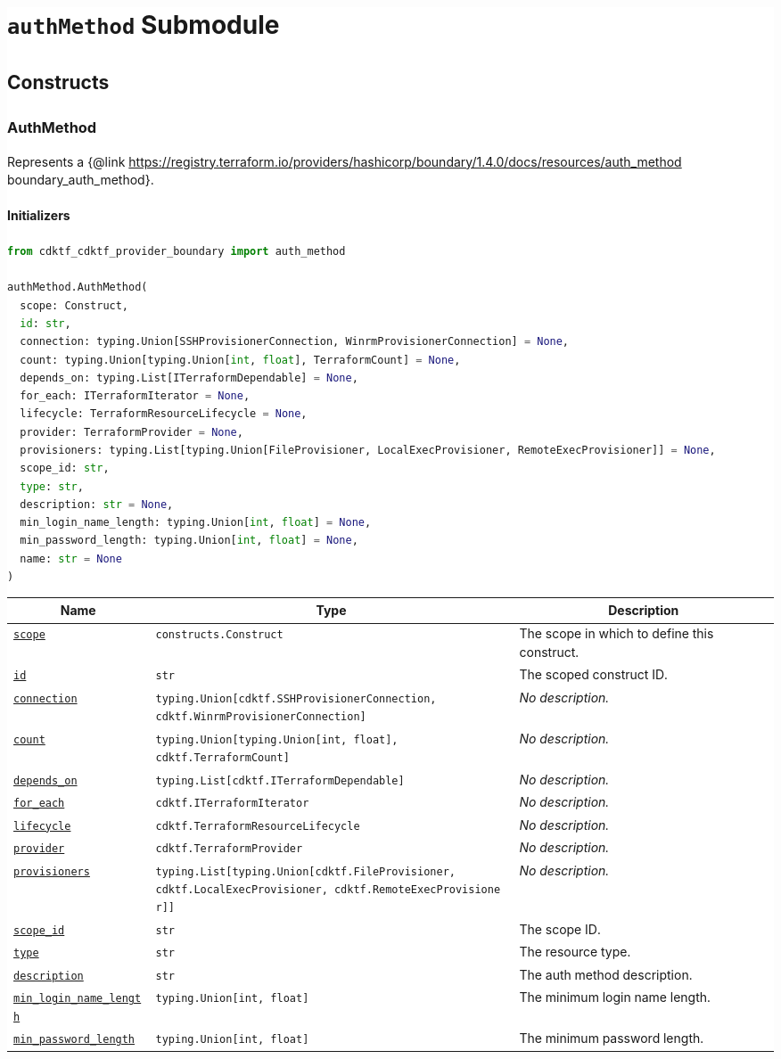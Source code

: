 # `authMethod` Submodule <a name="`authMethod` Submodule" id="@cdktf/provider-boundary.authMethod"></a>

## Constructs <a name="Constructs" id="Constructs"></a>

### AuthMethod <a name="AuthMethod" id="@cdktf/provider-boundary.authMethod.AuthMethod"></a>

Represents a {@link https://registry.terraform.io/providers/hashicorp/boundary/1.4.0/docs/resources/auth_method boundary_auth_method}.

#### Initializers <a name="Initializers" id="@cdktf/provider-boundary.authMethod.AuthMethod.Initializer"></a>

```python
from cdktf_cdktf_provider_boundary import auth_method

authMethod.AuthMethod(
  scope: Construct,
  id: str,
  connection: typing.Union[SSHProvisionerConnection, WinrmProvisionerConnection] = None,
  count: typing.Union[typing.Union[int, float], TerraformCount] = None,
  depends_on: typing.List[ITerraformDependable] = None,
  for_each: ITerraformIterator = None,
  lifecycle: TerraformResourceLifecycle = None,
  provider: TerraformProvider = None,
  provisioners: typing.List[typing.Union[FileProvisioner, LocalExecProvisioner, RemoteExecProvisioner]] = None,
  scope_id: str,
  type: str,
  description: str = None,
  min_login_name_length: typing.Union[int, float] = None,
  min_password_length: typing.Union[int, float] = None,
  name: str = None
)
```

| **Name** | **Type** | **Description** |
| --- | --- | --- |
| <code><a href="#@cdktf/provider-boundary.authMethod.AuthMethod.Initializer.parameter.scope">scope</a></code> | <code>constructs.Construct</code> | The scope in which to define this construct. |
| <code><a href="#@cdktf/provider-boundary.authMethod.AuthMethod.Initializer.parameter.id">id</a></code> | <code>str</code> | The scoped construct ID. |
| <code><a href="#@cdktf/provider-boundary.authMethod.AuthMethod.Initializer.parameter.connection">connection</a></code> | <code>typing.Union[cdktf.SSHProvisionerConnection, cdktf.WinrmProvisionerConnection]</code> | *No description.* |
| <code><a href="#@cdktf/provider-boundary.authMethod.AuthMethod.Initializer.parameter.count">count</a></code> | <code>typing.Union[typing.Union[int, float], cdktf.TerraformCount]</code> | *No description.* |
| <code><a href="#@cdktf/provider-boundary.authMethod.AuthMethod.Initializer.parameter.dependsOn">depends_on</a></code> | <code>typing.List[cdktf.ITerraformDependable]</code> | *No description.* |
| <code><a href="#@cdktf/provider-boundary.authMethod.AuthMethod.Initializer.parameter.forEach">for_each</a></code> | <code>cdktf.ITerraformIterator</code> | *No description.* |
| <code><a href="#@cdktf/provider-boundary.authMethod.AuthMethod.Initializer.parameter.lifecycle">lifecycle</a></code> | <code>cdktf.TerraformResourceLifecycle</code> | *No description.* |
| <code><a href="#@cdktf/provider-boundary.authMethod.AuthMethod.Initializer.parameter.provider">provider</a></code> | <code>cdktf.TerraformProvider</code> | *No description.* |
| <code><a href="#@cdktf/provider-boundary.authMethod.AuthMethod.Initializer.parameter.provisioners">provisioners</a></code> | <code>typing.List[typing.Union[cdktf.FileProvisioner, cdktf.LocalExecProvisioner, cdktf.RemoteExecProvisioner]]</code> | *No description.* |
| <code><a href="#@cdktf/provider-boundary.authMethod.AuthMethod.Initializer.parameter.scopeId">scope_id</a></code> | <code>str</code> | The scope ID. |
| <code><a href="#@cdktf/provider-boundary.authMethod.AuthMethod.Initializer.parameter.type">type</a></code> | <code>str</code> | The resource type. |
| <code><a href="#@cdktf/provider-boundary.authMethod.AuthMethod.Initializer.parameter.description">description</a></code> | <code>str</code> | The auth method description. |
| <code><a href="#@cdktf/provider-boundary.authMethod.AuthMethod.Initializer.parameter.minLoginNameLength">min_login_name_length</a></code> | <code>typing.Union[int, float]</code> | The minimum login name length. |
| <code><a href="#@cdktf/provider-boundary.authMethod.AuthMethod.Initializer.parameter.minPasswordLength">min_password_length</a></code> | <code>typing.Union[int, float]</code> | The minimum password length. |